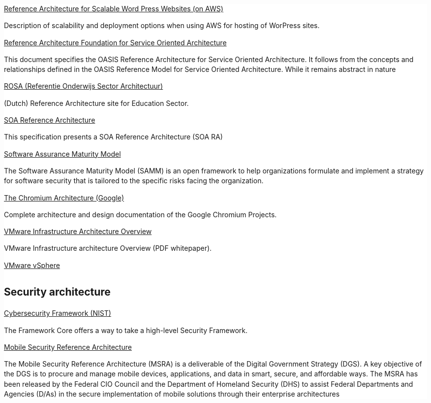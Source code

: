 [Reference Architecture for Scalable Word Press Websites (on
AWS)](http://d0.awsstatic.com/whitepapers/wordpress-best-practices-on-aws.pdf)

Description of scalability and deployment options when using AWS for
hosting of WorPress sites.

[Reference Architecture Foundation for Service Oriented
Architecture](http://docs.oasis-open.org/soa-rm/soa-ra/v1.0/soa-ra-cd-02.pdf)

This document specifies the OASIS Reference Architecture for Service
Oriented Architecture. It follows from the concepts and relationships
defined in the OASIS Reference Model for Service Oriented Architecture.
While it remains abstract in nature

[ROSA (Referentie Onderwijs Sector
Architectuur)](http://www.wikixl.nl/wiki/rosa/index.php/Hoofdpagina)

(Dutch) Reference Architecture site for Education Sector.

[SOA Reference
Architecture](http://www.opengroup.org/projects/soa-ref-arch/uploads/40/19713/soa-ra-public-050609.pdf)

This specification presents a SOA Reference Architecture (SOA RA)

[Software Assurance Maturity Model](http://www.opensamm.org/)

The Software Assurance Maturity Model (SAMM) is an open framework to
help organizations formulate and implement a strategy for software
security that is tailored to the specific risks facing the organization.

[The Chromium Architecture
(Google)](https://www.chromium.org/developers/design-documents)

Complete architecture and design documentation of the Google Chromium
Projects.

[VMware Infrastructure Architecture
Overview](http://www.vmware.com/pdf/vi_architecture_wp.pdf)

VMware Infrastructure architecture Overview (PDF whitepaper).

[VMware
vSphere](http://i.dell.com/sites/content/business/solutions/engineering-docs/en/Documents/VMware-vSphere-Reference-Architecture-SMB.pdf)


## Security architecture

[Cybersecurity Framework
(NIST)](http://www.nist.gov/cyberframework/index.cfm)

The Framework Core offers a way to take a high-level Security Framework.

[Mobile Security Reference
Architecture](https://s3.amazonaws.com/sitesusa/wp-content/uploads/sites/1151/downloads/2013/05/Mobile-Security-Reference-Architecture.pdf)

The Mobile Security Reference Architecture (MSRA) is a deliverable of
the Digital Government Strategy (DGS). A key objective of the DGS is to
procure and manage mobile devices, applications, and data in smart,
secure, and affordable ways. The MSRA has been released by the Federal
CIO Council and the Department of Homeland Security (DHS) to assist
Federal Departments and Agencies (D/As) in the secure implementation of
mobile solutions through their enterprise architectures
